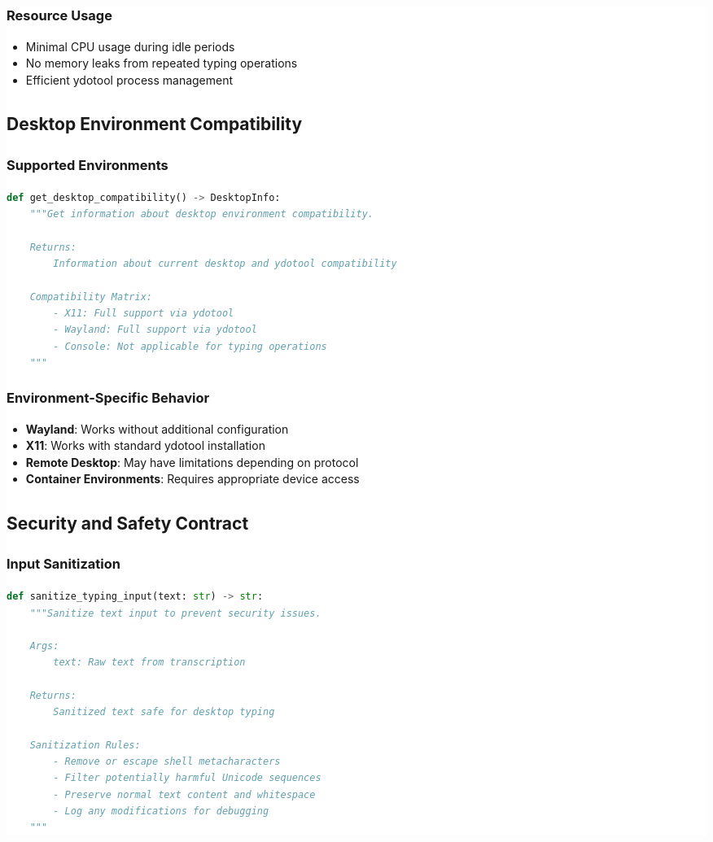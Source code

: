 ### Resource Usage

- Minimal CPU usage during idle periods
- No memory leaks from repeated typing operations
- Efficient ydotool process management

## Desktop Environment Compatibility

### Supported Environments

```python
def get_desktop_compatibility() -> DesktopInfo:
    """Get information about desktop environment compatibility.

    Returns:
        Information about current desktop and ydotool compatibility

    Compatibility Matrix:
        - X11: Full support via ydotool
        - Wayland: Full support via ydotool
        - Console: Not applicable for typing operations
    """
```

### Environment-Specific Behavior

- **Wayland**: Works without additional configuration
- **X11**: Works with standard ydotool installation
- **Remote Desktop**: May have limitations depending on protocol
- **Container Environments**: Requires appropriate device access

## Security and Safety Contract

### Input Sanitization

```python
def sanitize_typing_input(text: str) -> str:
    """Sanitize text input to prevent security issues.

    Args:
        text: Raw text from transcription

    Returns:
        Sanitized text safe for desktop typing

    Sanitization Rules:
        - Remove or escape shell metacharacters
        - Filter potentially harmful Unicode sequences
        - Preserve normal text content and whitespace
        - Log any modifications for debugging
    """
```
